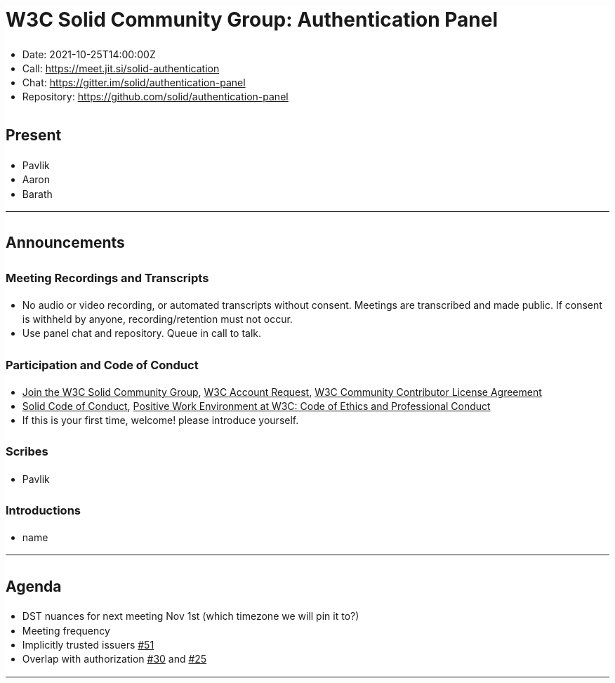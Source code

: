 # W3C Solid Community Group: Authentication Panel

* Date: 2021-10-25T14:00:00Z
* Call: https://meet.jit.si/solid-authentication
* Chat: https://gitter.im/solid/authentication-panel
* Repository: https://github.com/solid/authentication-panel


## Present
* Pavlik
* Aaron
* Barath


---

## Announcements

### Meeting Recordings and Transcripts
* No audio or video recording, or automated transcripts without consent. Meetings are transcribed and made public. If consent is withheld by anyone, recording/retention must not occur.
* Use panel chat and repository. Queue in call to talk.


### Participation and Code of Conduct
* [Join the W3C Solid Community Group](https://www.w3.org/community/solid/join), [W3C Account Request](http://www.w3.org/accounts/request), [W3C Community Contributor License Agreement](https://www.w3.org/community/about/agreements/cla/)
* [Solid Code of Conduct](https://github.com/solid/process/blob/master/code-of-conduct.md), [Positive Work Environment at W3C: Code of Ethics and Professional Conduct](https://github.com/solid/process/blob/master/code-of-conduct.md)
* If this is your first time, welcome! please introduce yourself.


### Scribes
* Pavlik


### Introductions
* name

---

## Agenda

* DST nuances for next meeting Nov 1st (which timezone we will pin it to?)
* Meeting frequency
* Implicitly trusted issuers [#51](https://github.com/solid/solid-oidc/issues/51)
* Overlap with authorization [#30](https://github.com/solid/solid-oidc/issues/30) and [#25](https://github.com/solid/solid-oidc/issues/25)

---